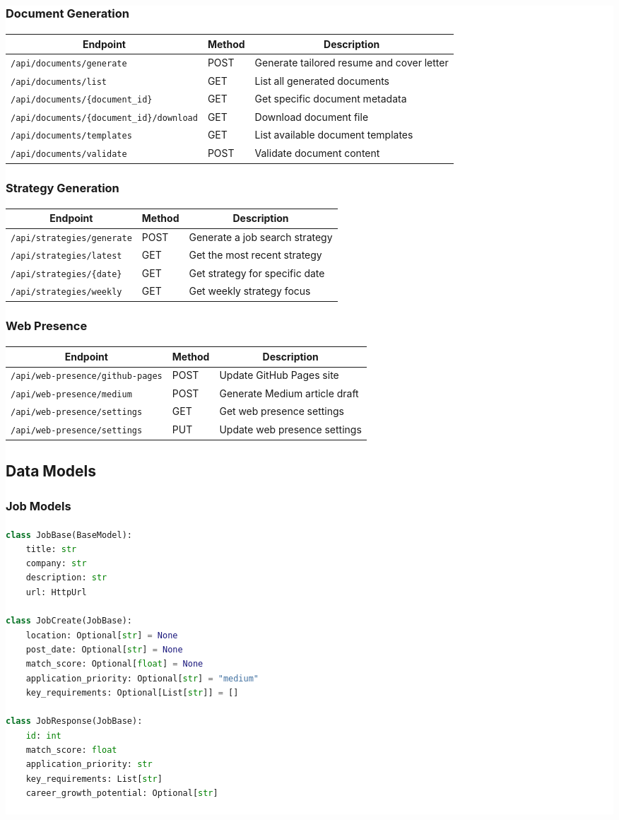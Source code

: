 ### Document Generation

| Endpoint | Method | Description |
|----------|--------|-------------|
| `/api/documents/generate` | POST | Generate tailored resume and cover letter |
| `/api/documents/list` | GET | List all generated documents |
| `/api/documents/{document_id}` | GET | Get specific document metadata |
| `/api/documents/{document_id}/download` | GET | Download document file |
| `/api/documents/templates` | GET | List available document templates |
| `/api/documents/validate` | POST | Validate document content |

### Strategy Generation

| Endpoint | Method | Description |
|----------|--------|-------------|
| `/api/strategies/generate` | POST | Generate a job search strategy |
| `/api/strategies/latest` | GET | Get the most recent strategy |
| `/api/strategies/{date}` | GET | Get strategy for specific date |
| `/api/strategies/weekly` | GET | Get weekly strategy focus |

### Web Presence

| Endpoint | Method | Description |
|----------|--------|-------------|
| `/api/web-presence/github-pages` | POST | Update GitHub Pages site |
| `/api/web-presence/medium` | POST | Generate Medium article draft |
| `/api/web-presence/settings` | GET | Get web presence settings |
| `/api/web-presence/settings` | PUT | Update web presence settings |

## Data Models

### Job Models

```python
class JobBase(BaseModel):
    title: str
    company: str
    description: str
    url: HttpUrl
    
class JobCreate(JobBase):
    location: Optional[str] = None
    post_date: Optional[str] = None
    match_score: Optional[float] = None
    application_priority: Optional[str] = "medium"
    key_requirements: Optional[List[str]] = []
    
class JobResponse(JobBase):
    id: int
    match_score: float
    application_priority: str
    key_requirements: List[str]
    career_growth_potential: Optional[str]
    
```